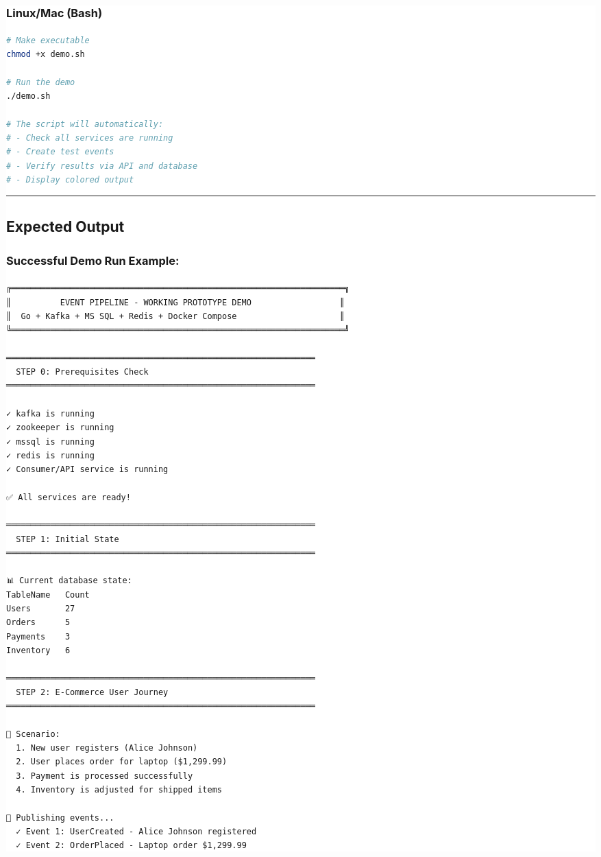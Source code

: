 ### Linux/Mac (Bash)
```bash
# Make executable
chmod +x demo.sh

# Run the demo
./demo.sh

# The script will automatically:
# - Check all services are running
# - Create test events
# - Verify results via API and database
# - Display colored output
```

---

## Expected Output

### Successful Demo Run Example:

```
╔════════════════════════════════════════════════════════════════════╗
║          EVENT PIPELINE - WORKING PROTOTYPE DEMO                  ║
║  Go + Kafka + MS SQL + Redis + Docker Compose                     ║
╚════════════════════════════════════════════════════════════════════╝

═══════════════════════════════════════════════════════════════
  STEP 0: Prerequisites Check
═══════════════════════════════════════════════════════════════

✓ kafka is running
✓ zookeeper is running
✓ mssql is running
✓ redis is running
✓ Consumer/API service is running

✅ All services are ready!

═══════════════════════════════════════════════════════════════
  STEP 1: Initial State
═══════════════════════════════════════════════════════════════

📊 Current database state:
TableName   Count
Users       27
Orders      5
Payments    3
Inventory   6

═══════════════════════════════════════════════════════════════
  STEP 2: E-Commerce User Journey
═══════════════════════════════════════════════════════════════

📝 Scenario:
  1. New user registers (Alice Johnson)
  2. User places order for laptop ($1,299.99)
  3. Payment is processed successfully
  4. Inventory is adjusted for shipped items

🚀 Publishing events...
  ✓ Event 1: UserCreated - Alice Johnson registered
  ✓ Event 2: OrderPlaced - Laptop order $1,299.99
```